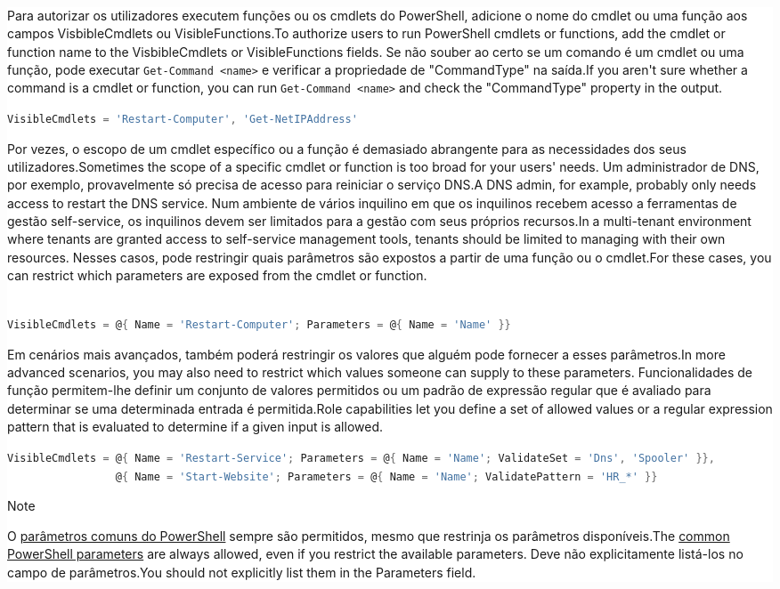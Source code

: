 <span data-ttu-id="9b8e5-140">Para autorizar os utilizadores executem funções ou os cmdlets do PowerShell, adicione o nome do cmdlet ou uma função aos campos VisbibleCmdlets ou VisibleFunctions.</span><span class="sxs-lookup"><span data-stu-id="9b8e5-140">To authorize users to run PowerShell cmdlets or functions, add the cmdlet or function name to the VisbibleCmdlets or VisibleFunctions fields.</span></span>
<span data-ttu-id="9b8e5-141">Se não souber ao certo se um comando é um cmdlet ou uma função, pode executar `Get-Command <name>` e verificar a propriedade de "CommandType" na saída.</span><span class="sxs-lookup"><span data-stu-id="9b8e5-141">If you aren't sure whether a command is a cmdlet or function, you can run `Get-Command <name>` and check the "CommandType" property in the output.</span></span>

```powershell
VisibleCmdlets = 'Restart-Computer', 'Get-NetIPAddress'
```

<span data-ttu-id="9b8e5-142">Por vezes, o escopo de um cmdlet específico ou a função é demasiado abrangente para as necessidades dos seus utilizadores.</span><span class="sxs-lookup"><span data-stu-id="9b8e5-142">Sometimes the scope of a specific cmdlet or function is too broad for your users' needs.</span></span>
<span data-ttu-id="9b8e5-143">Um administrador de DNS, por exemplo, provavelmente só precisa de acesso para reiniciar o serviço DNS.</span><span class="sxs-lookup"><span data-stu-id="9b8e5-143">A DNS admin, for example, probably only needs access to restart the DNS service.</span></span>
<span data-ttu-id="9b8e5-144">Num ambiente de vários inquilino em que os inquilinos recebem acesso a ferramentas de gestão self-service, os inquilinos devem ser limitados para a gestão com seus próprios recursos.</span><span class="sxs-lookup"><span data-stu-id="9b8e5-144">In a multi-tenant environment where tenants are granted access to self-service management tools, tenants should be limited to managing with their own resources.</span></span>
<span data-ttu-id="9b8e5-145">Nesses casos, pode restringir quais parâmetros são expostos a partir de uma função ou o cmdlet.</span><span class="sxs-lookup"><span data-stu-id="9b8e5-145">For these cases, you can restrict which parameters are exposed from the cmdlet or function.</span></span>

```powershell

VisibleCmdlets = @{ Name = 'Restart-Computer'; Parameters = @{ Name = 'Name' }}

```

<span data-ttu-id="9b8e5-146">Em cenários mais avançados, também poderá restringir os valores que alguém pode fornecer a esses parâmetros.</span><span class="sxs-lookup"><span data-stu-id="9b8e5-146">In more advanced scenarios, you may also need to restrict which values someone can supply to these parameters.</span></span>
<span data-ttu-id="9b8e5-147">Funcionalidades de função permitem-lhe definir um conjunto de valores permitidos ou um padrão de expressão regular que é avaliado para determinar se uma determinada entrada é permitida.</span><span class="sxs-lookup"><span data-stu-id="9b8e5-147">Role capabilities let you define a set of allowed values or a regular expression pattern that is evaluated to determine if a given input is allowed.</span></span>

```powershell
VisibleCmdlets = @{ Name = 'Restart-Service'; Parameters = @{ Name = 'Name'; ValidateSet = 'Dns', 'Spooler' }},
                 @{ Name = 'Start-Website'; Parameters = @{ Name = 'Name'; ValidatePattern = 'HR_*' }}
```

> [!NOTE]
> <span data-ttu-id="9b8e5-148">O [parâmetros comuns do PowerShell](https://technet.microsoft.com/library/hh847884.aspx) sempre são permitidos, mesmo que restrinja os parâmetros disponíveis.</span><span class="sxs-lookup"><span data-stu-id="9b8e5-148">The [common PowerShell parameters](https://technet.microsoft.com/library/hh847884.aspx) are always allowed, even if you restrict the available parameters.</span></span>
> <span data-ttu-id="9b8e5-149">Deve não explicitamente listá-los no campo de parâmetros.</span><span class="sxs-lookup"><span data-stu-id="9b8e5-149">You should not explicitly list them in the Parameters field.</span></span>
